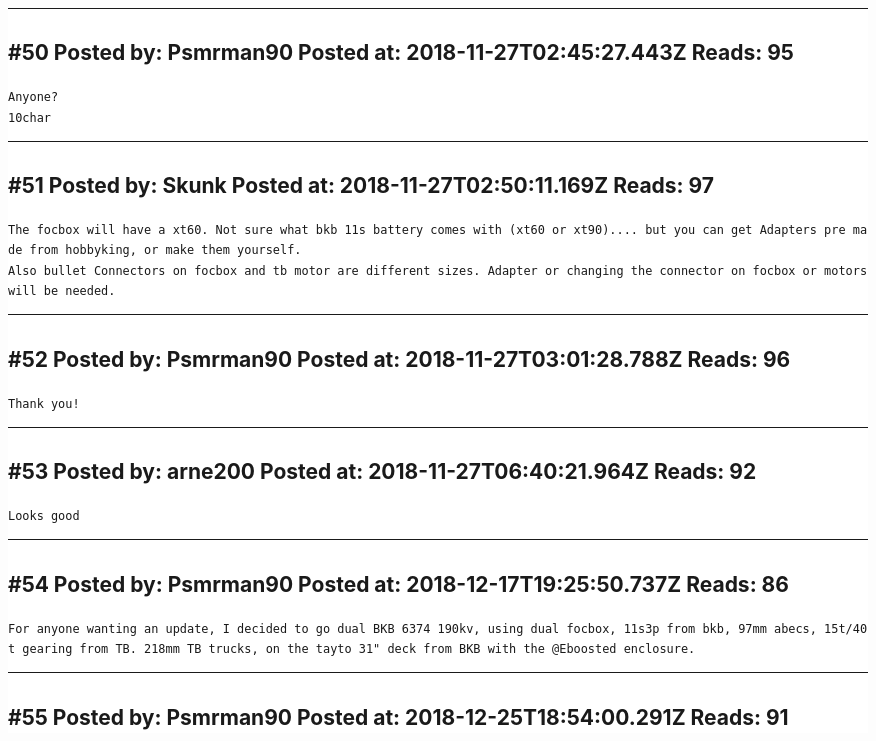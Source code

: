 
---
## \#50 Posted by: Psmrman90 Posted at: 2018-11-27T02:45:27.443Z Reads: 95

```
Anyone? 
10char
```

---
## \#51 Posted by: Skunk Posted at: 2018-11-27T02:50:11.169Z Reads: 97

```
The focbox will have a xt60. Not sure what bkb 11s battery comes with (xt60 or xt90).... but you can get Adapters pre made from hobbyking, or make them yourself. 
Also bullet Connectors on focbox and tb motor are different sizes. Adapter or changing the connector on focbox or motors will be needed.
```

---
## \#52 Posted by: Psmrman90 Posted at: 2018-11-27T03:01:28.788Z Reads: 96

```
Thank you!
```

---
## \#53 Posted by: arne200 Posted at: 2018-11-27T06:40:21.964Z Reads: 92

```
Looks good
```

---
## \#54 Posted by: Psmrman90 Posted at: 2018-12-17T19:25:50.737Z Reads: 86

```
For anyone wanting an update, I decided to go dual BKB 6374 190kv, using dual focbox, 11s3p from bkb, 97mm abecs, 15t/40t gearing from TB. 218mm TB trucks, on the tayto 31" deck from BKB with the @Eboosted enclosure.
```

---
## \#55 Posted by: Psmrman90 Posted at: 2018-12-25T18:54:00.291Z Reads: 91
